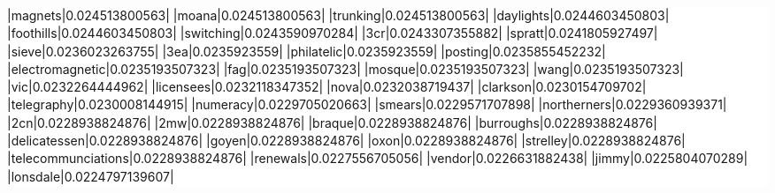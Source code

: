 |magnets|0.024513800563|
|moana|0.024513800563|
|trunking|0.024513800563|
|daylights|0.0244603450803|
|foothills|0.0244603450803|
|switching|0.0243590970284|
|3cr|0.0243307355882|
|spratt|0.0241805927497|
|sieve|0.0236023263755|
|3ea|0.0235923559|
|philatelic|0.0235923559|
|posting|0.0235855452232|
|electromagnetic|0.0235193507323|
|fag|0.0235193507323|
|mosque|0.0235193507323|
|wang|0.0235193507323|
|vic|0.0232264444962|
|licensees|0.0232118347352|
|nova|0.0232038719437|
|clarkson|0.0230154709702|
|telegraphy|0.0230008144915|
|numeracy|0.0229705020663|
|smears|0.0229571707898|
|northerners|0.0229360939371|
|2cn|0.0228938824876|
|2mw|0.0228938824876|
|braque|0.0228938824876|
|burroughs|0.0228938824876|
|delicatessen|0.0228938824876|
|goyen|0.0228938824876|
|oxon|0.0228938824876|
|strelley|0.0228938824876|
|telecommunciations|0.0228938824876|
|renewals|0.0227556705056|
|vendor|0.0226631882438|
|jimmy|0.0225804070289|
|lonsdale|0.0224797139607|